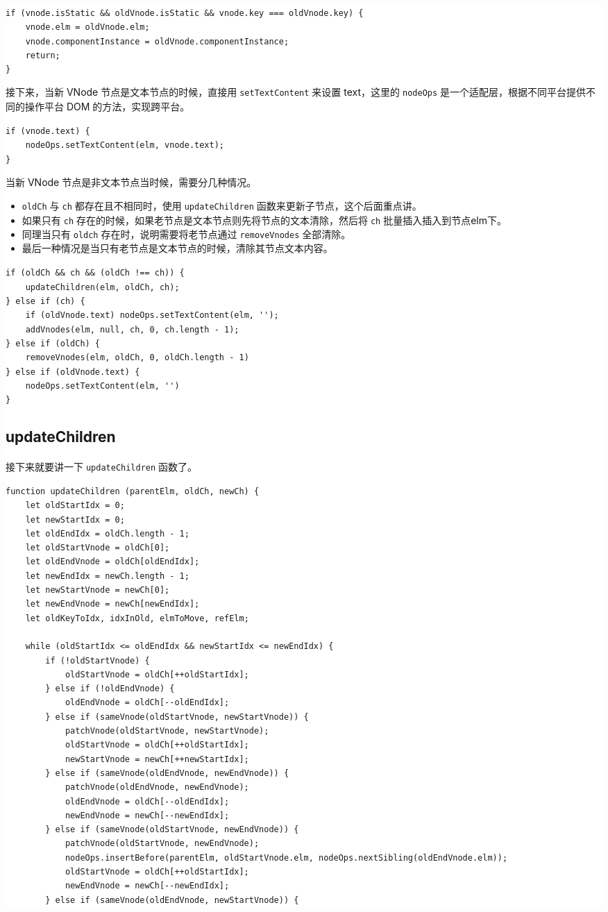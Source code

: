     if (vnode.isStatic && oldVnode.isStatic && vnode.key === oldVnode.key) {
        vnode.elm = oldVnode.elm;
        vnode.componentInstance = oldVnode.componentInstance;
        return;
    }
    

接下来，当新 VNode 节点是文本节点的时候，直接用 `setTextContent` 来设置 text，这里的 `nodeOps` 是一个适配层，根据不同平台提供不同的操作平台 DOM 的方法，实现跨平台。

    if (vnode.text) {
        nodeOps.setTextContent(elm, vnode.text);
    }
    

当新 VNode 节点是非文本节点当时候，需要分几种情况。

 *    `oldCh` 与 `ch` 都存在且不相同时，使用 `updateChildren` 函数来更新子节点，这个后面重点讲。
 *    如果只有 `ch` 存在的时候，如果老节点是文本节点则先将节点的文本清除，然后将 `ch` 批量插入插入到节点elm下。
 *    同理当只有 `oldch` 存在时，说明需要将老节点通过 `removeVnodes` 全部清除。
 *    最后一种情况是当只有老节点是文本节点的时候，清除其节点文本内容。

    if (oldCh && ch && (oldCh !== ch)) {
        updateChildren(elm, oldCh, ch);
    } else if (ch) {
        if (oldVnode.text) nodeOps.setTextContent(elm, '');
        addVnodes(elm, null, ch, 0, ch.length - 1);
    } else if (oldCh) {
        removeVnodes(elm, oldCh, 0, oldCh.length - 1)
    } else if (oldVnode.text) {
        nodeOps.setTextContent(elm, '')
    }
    

## updateChildren

接下来就要讲一下 `updateChildren` 函数了。

    function updateChildren (parentElm, oldCh, newCh) {
        let oldStartIdx = 0;
        let newStartIdx = 0;
        let oldEndIdx = oldCh.length - 1;
        let oldStartVnode = oldCh[0];
        let oldEndVnode = oldCh[oldEndIdx];
        let newEndIdx = newCh.length - 1;
        let newStartVnode = newCh[0];
        let newEndVnode = newCh[newEndIdx];
        let oldKeyToIdx, idxInOld, elmToMove, refElm;
    
        while (oldStartIdx <= oldEndIdx && newStartIdx <= newEndIdx) {
            if (!oldStartVnode) {
                oldStartVnode = oldCh[++oldStartIdx];
            } else if (!oldEndVnode) {
                oldEndVnode = oldCh[--oldEndIdx];
            } else if (sameVnode(oldStartVnode, newStartVnode)) {
                patchVnode(oldStartVnode, newStartVnode);
                oldStartVnode = oldCh[++oldStartIdx];
                newStartVnode = newCh[++newStartIdx];
            } else if (sameVnode(oldEndVnode, newEndVnode)) {
                patchVnode(oldEndVnode, newEndVnode);
                oldEndVnode = oldCh[--oldEndIdx];
                newEndVnode = newCh[--newEndIdx];
            } else if (sameVnode(oldStartVnode, newEndVnode)) {
                patchVnode(oldStartVnode, newEndVnode);
                nodeOps.insertBefore(parentElm, oldStartVnode.elm, nodeOps.nextSibling(oldEndVnode.elm));
                oldStartVnode = oldCh[++oldStartIdx];
                newEndVnode = newCh[--newEndIdx];
            } else if (sameVnode(oldEndVnode, newStartVnode)) {